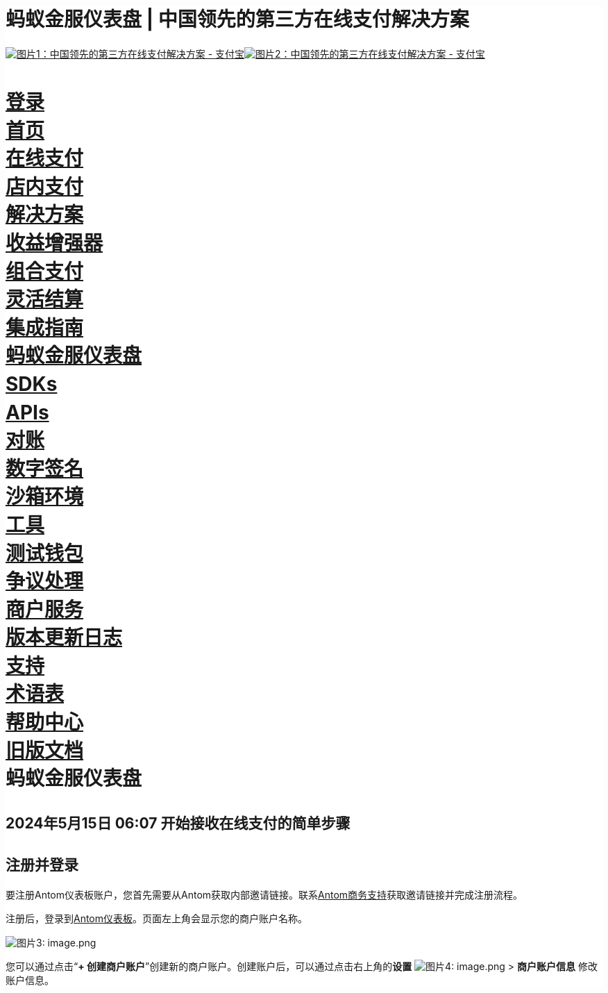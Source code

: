 蚂蚁金服仪表盘 | 中国领先的第三方在线支付解决方案
==================================================

[![图片1：中国领先的第三方在线支付解决方案 - 支付宝](https://ac.alipay.com/storage/2024/3/26/d66c43c0-440d-4c97-9976-f2028a2c8c5e.svg)![图片2：中国领先的第三方在线支付解决方案 - 支付宝](https://ac.alipay.com/storage/2024/3/26/a48bd336-aea0-4f16-bf83-616eacbb4434.svg)](/docs/)

[登录](https://global.alipay.com/ilogin/account_login.htm?goto=https%3A%2F%2Fglobal.alipay.com%2Fdocs%2Fdashboard_en)  
[首页](/docs/)  
[在线支付](/docs/onlinepayment)  
[店内支付](/docs/instorepayment)  
[解决方案](/docs/solutions)  
[收益增强器](/docs/ac/revenuebooster_en/overview)  
[组合支付](/docs/ac/combinedpay_en/overview)  
[灵活结算](/docs/ac/flexiblesettlement_en/overview)  
[集成指南](/docs/integration_guide_en)  
[蚂蚁金服仪表盘](/docs/dashboard_en)  
[SDKs](/docs/sdks)  
[APIs](https://global.alipay.com/docs/ac/ams/api)  
[对账](https://global.alipay.com/docs/ac/reconcile)  
[数字签名](https://global.alipay.com/docs/ac/ams/digital_signature)  
[沙箱环境](https://global.alipay.com/docs/ac/ref/sandbox)  
[工具](https://global.alipay.com/docs/ac/ref/key_config_en)  
[测试钱包](https://global.alipay.com/docs/ac/ref/testwallet)  
[争议处理](https://global.alipay.com/docs/ac/dispute)  
[商户服务](https://global.alipay.com/docs/ac/merchant_service)  
[版本更新日志](/docs/releasenotes)  
[支持](/docs/support)  
[术语表](/docs/glossary)  
[帮助中心](https://cshall.alipay.com/enterprise/global/klgList?sceneCode=un_login&routerId=d9aa1f608c4145d6b3c8030c17cf6f9a000&categoryId=50479)  
[旧版文档](https://global.alipay.com/docs/ac/legacy/legacydoc)  
蚂蚁金服仪表盘
==================================================

2024年5月15日 06:07
开始接收在线支付的简单步骤
----------------------------

注册并登录
----------

要注册Antom仪表板账户，您首先需要从Antom获取内部邀请链接。联系[Antom商务支持](https://global.alipay.com/docs/support#AVq3T)获取邀请链接并完成注册流程。

注册后，登录到[Antom仪表板](https://dashboard.alipay.com/global-payments/home)。页面左上角会显示您的商户账户名称。

![图片3: image.png](https://cdn.nlark.com/yuque/0/2024/png/12884741/1712460187565-b69dde23-6b90-49f0-8994-cde2cbfc08da.png)

您可以通过点击“**+ 创建商户账户**”创建新的商户账户。创建账户后，可以通过点击右上角的**设置** ![图片4: image.png](https://yuque.antfin.com/images/lark/0/2023/png/119656509/1703062036421-1dea58a9-ac6d-4864-91fa-7a8bdce64ff7.png) > **商户账户信息** 修改账户信息。
